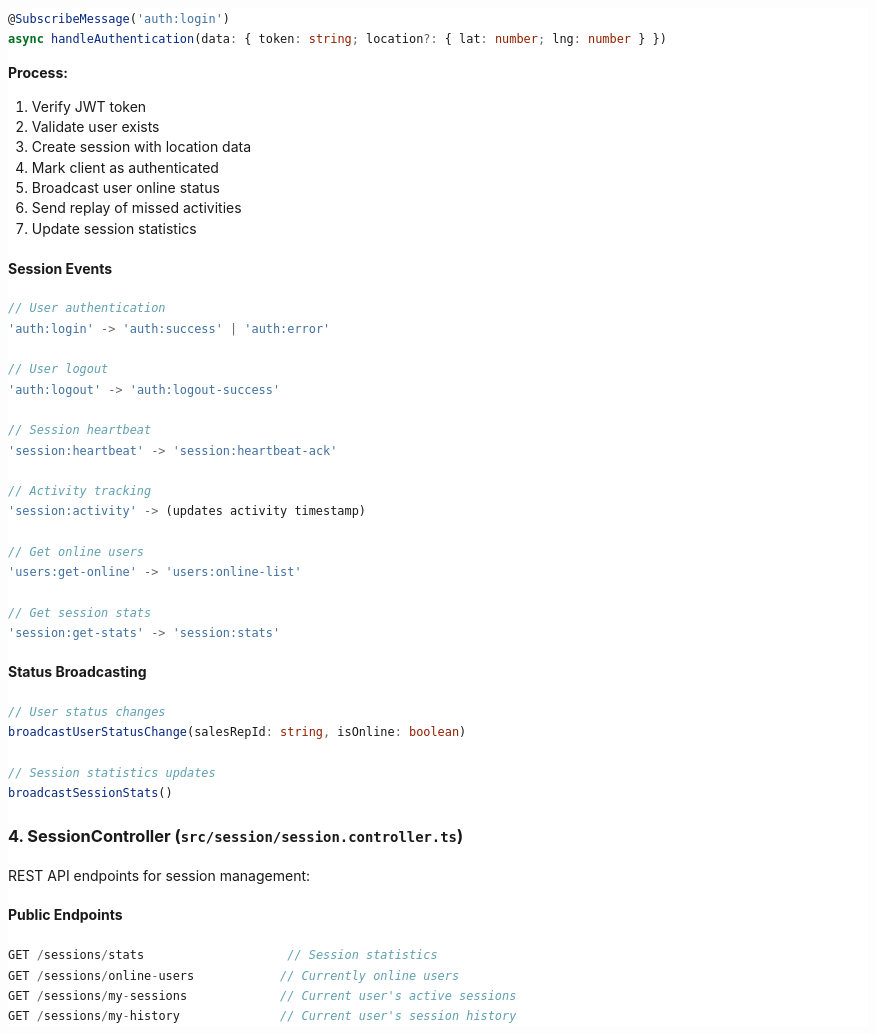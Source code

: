 ```typescript
@SubscribeMessage('auth:login')
async handleAuthentication(data: { token: string; location?: { lat: number; lng: number } })
```

**Process:**
1. Verify JWT token
2. Validate user exists
3. Create session with location data
4. Mark client as authenticated
5. Broadcast user online status
6. Send replay of missed activities
7. Update session statistics

#### Session Events

```typescript
// User authentication
'auth:login' -> 'auth:success' | 'auth:error'

// User logout
'auth:logout' -> 'auth:logout-success'

// Session heartbeat
'session:heartbeat' -> 'session:heartbeat-ack'

// Activity tracking
'session:activity' -> (updates activity timestamp)

// Get online users
'users:get-online' -> 'users:online-list'

// Get session stats
'session:get-stats' -> 'session:stats'
```

#### Status Broadcasting

```typescript
// User status changes
broadcastUserStatusChange(salesRepId: string, isOnline: boolean)

// Session statistics updates
broadcastSessionStats()
```

### 4. SessionController (`src/session/session.controller.ts`)

REST API endpoints for session management:

#### Public Endpoints

```typescript
GET /sessions/stats                    // Session statistics
GET /sessions/online-users            // Currently online users
GET /sessions/my-sessions             // Current user's active sessions
GET /sessions/my-history              // Current user's session history
```
